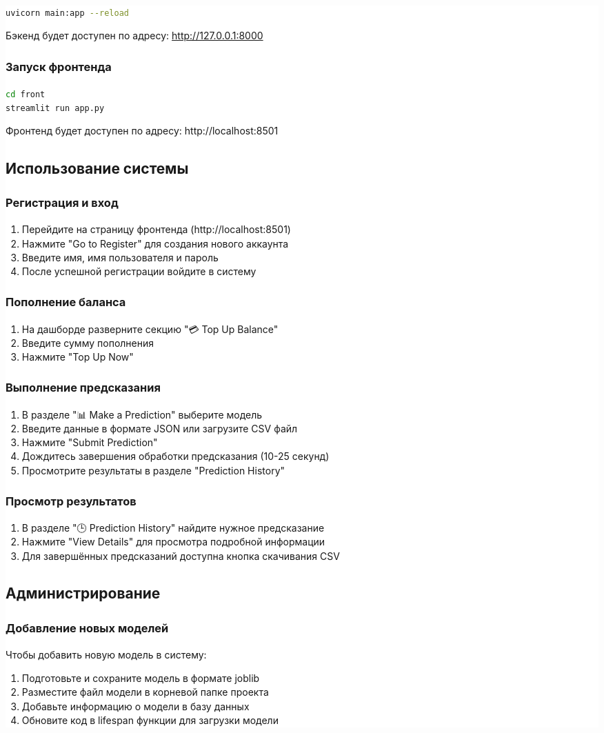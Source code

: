 ```bash
uvicorn main:app --reload
```

Бэкенд будет доступен по адресу: http://127.0.0.1:8000

### Запуск фронтенда

```bash
cd front
streamlit run app.py
```

Фронтенд будет доступен по адресу: http://localhost:8501

## Использование системы

### Регистрация и вход

1. Перейдите на страницу фронтенда (http://localhost:8501)
2. Нажмите "Go to Register" для создания нового аккаунта
3. Введите имя, имя пользователя и пароль
4. После успешной регистрации войдите в систему

### Пополнение баланса

1. На дашборде разверните секцию "💳 Top Up Balance"
2. Введите сумму пополнения
3. Нажмите "Top Up Now"

### Выполнение предсказания

1. В разделе "📊 Make a Prediction" выберите модель
2. Введите данные в формате JSON или загрузите CSV файл
3. Нажмите "Submit Prediction"
4. Дождитесь завершения обработки предсказания (10-25 секунд)
5. Просмотрите результаты в разделе "Prediction History"

### Просмотр результатов

1. В разделе "🕒 Prediction History" найдите нужное предсказание
2. Нажмите "View Details" для просмотра подробной информации
3. Для завершённых предсказаний доступна кнопка скачивания CSV

## Администрирование

### Добавление новых моделей

Чтобы добавить новую модель в систему:

1. Подготовьте и сохраните модель в формате joblib
2. Разместите файл модели в корневой папке проекта
3. Добавьте информацию о модели в базу данных
4. Обновите код в lifespan функции для загрузки модели

